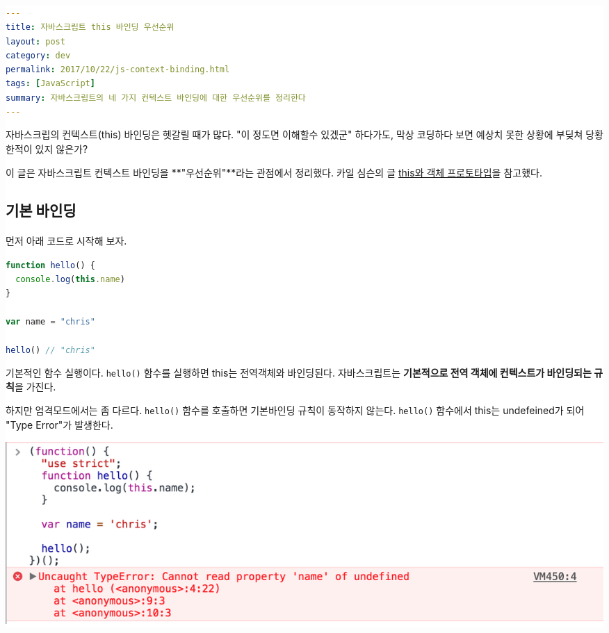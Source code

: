 ```yaml
---
title: 자바스크립트 this 바인딩 우선순위
layout: post
category: dev
permalink: 2017/10/22/js-context-binding.html
tags: [JavaScript]
summary: 자바스크립트의 네 가지 컨텍스트 바인딩에 대한 우선순위를 정리한다
---
```


자바스크립의 컨텍스트(this) 바인딩은 헷갈릴 때가 많다.
"이 정도면 이해할수 있겠군" 하다가도, 막상 코딩하다 보면 예상치 못한 상황에 부딪쳐 당황한적이 있지 않은가?

이 글은 자바스크립트 컨텍스트 바인딩을 **"우선순위"**라는 관점에서 정리했다.
카일 심슨의 글 [this와 객체 프로토타입](http://www.yes24.com/24/Goods/44132601?Acode=101)을 참고했다.

## 기본 바인딩

먼저 아래 코드로 시작해 보자.

```js
function hello() {
  console.log(this.name)
}

var name = "chris"

hello() // "chris"
```

기본적인 함수 실행이다.
`hello()` 함수를 실행하면 this는 전역객체와 바인딩된다.
자바스크립트는 **기본적으로 전역 객체에 컨텍스트가 바인딩되는 규칙**을 가진다.

하지만 엄격모드에서는 좀 다르다.
`hello()` 함수를 호출하면 기본바인딩 규칙이 동작하지 않는다.
`hello()` 함수에서 this는 undefeined가 되어 "Type Error"가 발생한다.

![Type Error 캡쳐 이미지](/assets/imgs/2017/10/type-error.png)
